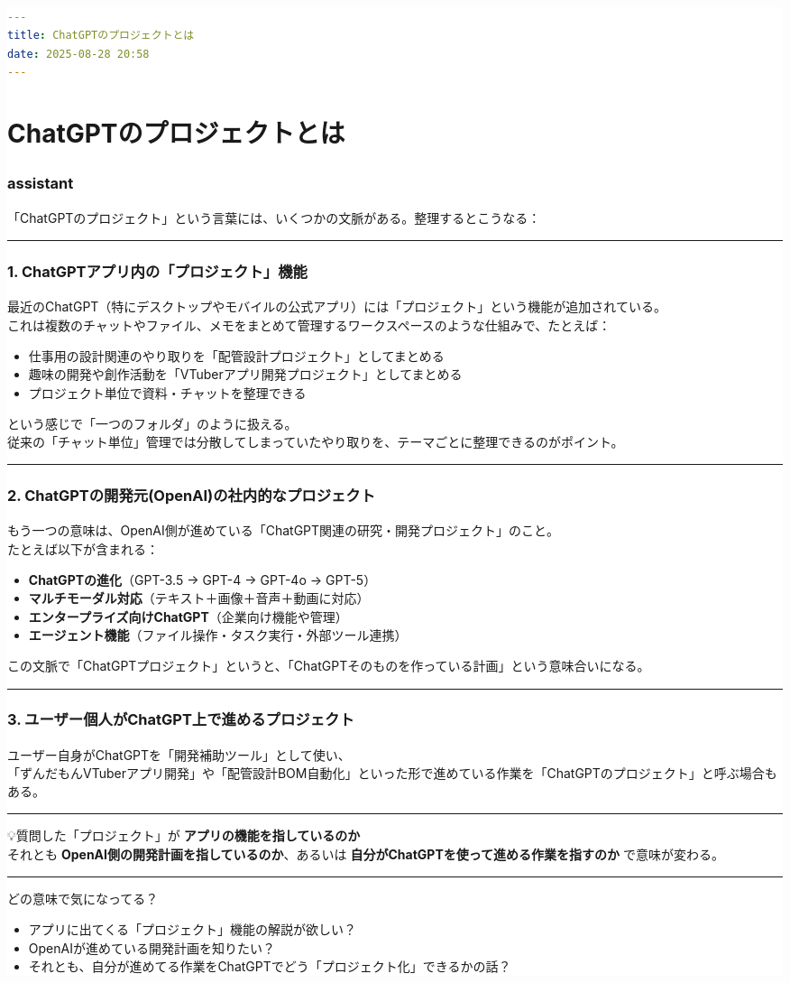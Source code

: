 ```yaml
---
title: ChatGPTのプロジェクトとは
date: 2025-08-28 20:58
---
```


# ChatGPTのプロジェクトとは

### assistant  

「ChatGPTのプロジェクト」という言葉には、いくつかの文脈がある。整理するとこうなる：

---

### 1. **ChatGPTアプリ内の「プロジェクト」機能**
最近のChatGPT（特にデスクトップやモバイルの公式アプリ）には「プロジェクト」という機能が追加されている。  
これは複数のチャットやファイル、メモをまとめて管理するワークスペースのような仕組みで、たとえば：

- 仕事用の設計関連のやり取りを「配管設計プロジェクト」としてまとめる  
- 趣味の開発や創作活動を「VTuberアプリ開発プロジェクト」としてまとめる  
- プロジェクト単位で資料・チャットを整理できる  

という感じで「一つのフォルダ」のように扱える。  
従来の「チャット単位」管理では分散してしまっていたやり取りを、テーマごとに整理できるのがポイント。

---

### 2. **ChatGPTの開発元(OpenAI)の社内的なプロジェクト**
もう一つの意味は、OpenAI側が進めている「ChatGPT関連の研究・開発プロジェクト」のこと。  
たとえば以下が含まれる：

- **ChatGPTの進化**（GPT-3.5 → GPT-4 → GPT-4o → GPT-5）  
- **マルチモーダル対応**（テキスト＋画像＋音声＋動画に対応）  
- **エンタープライズ向けChatGPT**（企業向け機能や管理）  
- **エージェント機能**（ファイル操作・タスク実行・外部ツール連携）  

この文脈で「ChatGPTプロジェクト」というと、「ChatGPTそのものを作っている計画」という意味合いになる。

---

### 3. **ユーザー個人がChatGPT上で進めるプロジェクト**
ユーザー自身がChatGPTを「開発補助ツール」として使い、  
「ずんだもんVTuberアプリ開発」や「配管設計BOM自動化」といった形で進めている作業を「ChatGPTのプロジェクト」と呼ぶ場合もある。

---

💡質問した「プロジェクト」が **アプリの機能を指しているのか**  
それとも **OpenAI側の開発計画を指しているのか**、あるいは **自分がChatGPTを使って進める作業を指すのか** で意味が変わる。

---

どの意味で気になってる？  
- アプリに出てくる「プロジェクト」機能の解説が欲しい？  
- OpenAIが進めている開発計画を知りたい？  
- それとも、自分が進めてる作業をChatGPTでどう「プロジェクト化」できるかの話？
